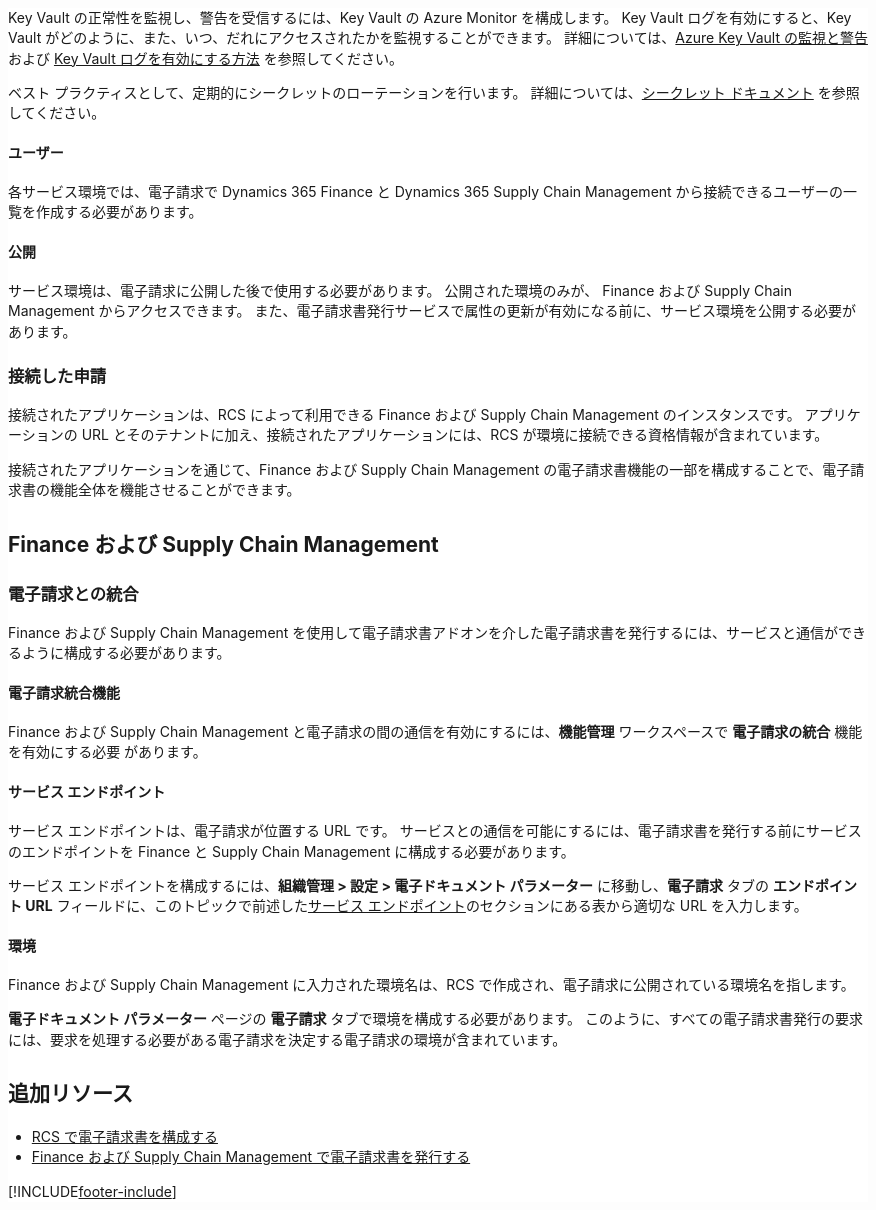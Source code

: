 Key Vault の正常性を監視し、警告を受信するには、Key Vault の Azure Monitor を構成します。 Key Vault ログを有効にすると、Key Vault がどのように、また、いつ、だれにアクセスされたかを監視することができます。 詳細については、[Azure Key Vault の監視と警告](/azure/key-vault/general/alert)および [Key Vault ログを有効にする方法](/azure/key-vault/general/howto-logging?tabs=azure-cli) を参照してください。

ベスト プラクティスとして、定期的にシークレットのローテーションを行います。 詳細については、[シークレット ドキュメント](/azure/key-vault/secrets/) を参照してください。

#### <a name="users"></a>ユーザー

各サービス環境では、電子請求で Dynamics 365 Finance と Dynamics 365 Supply Chain Management から接続できるユーザーの一覧を作成する必要があります。

#### <a name="publication"></a>公開

サービス環境は、電子請求に公開した後で使用する必要があります。 公開された環境のみが、 Finance および Supply Chain Management からアクセスできます。 また、電子請求書発行サービスで属性の更新が有効になる前に、サービス環境を公開する必要があります。

### <a name="connected-applications"></a>接続した申請

接続されたアプリケーションは、RCS によって利用できる Finance および Supply Chain Management のインスタンスです。 アプリケーションの URL とそのテナントに加え、接続されたアプリケーションには、RCS が環境に接続できる資格情報が含まれています。

接続されたアプリケーションを通じて、Finance および Supply Chain Management の電子請求書機能の一部を構成することで、電子請求書の機能全体を機能させることができます。

## <a name="finance-and-supply-chain-management"></a>Finance および Supply Chain Management

### <a name="integration-with-electronic-invoicing"></a>電子請求との統合

Finance および Supply Chain Management を使用して電子請求書アドオンを介した電子請求書を発行するには、サービスと通信ができるように構成する必要があります。

#### <a name="electronic-invoicing-integration-feature"></a>電子請求統合機能

Finance および Supply Chain Management と電子請求の間の通信を有効にするには、**機能管理** ワークスペースで **電子請求の統合** 機能を有効にする必要 があります。

#### <a name="service-endpoint"></a>サービス エンドポイント

サービス エンドポイントは、電子請求が位置する URL です。 サービスとの通信を可能にするには、電子請求書を発行する前にサービスのエンドポイントを Finance と Supply Chain Management に構成する必要があります。

サービス エンドポイントを構成するには、**組織管理 \> 設定 \> 電子ドキュメント パラメーター** に移動し、**電子請求** タブの **エンドポイント URL** フィールドに、このトピックで前述した[サービス エンドポイント](#svc-endpoint-uris)のセクションにある表から適切な URL を入力します。

#### <a name="environments"></a>環境

Finance および Supply Chain Management に入力された環境名は、RCS で作成され、電子請求に公開されている環境名を指します。

**電子ドキュメント パラメーター** ページの **電子請求** タブで環境を構成する必要があります。 このように、すべての電子請求書発行の要求には、要求を処理する必要がある電子請求を決定する電子請求の環境が含まれています。

## <a name="additional-resources"></a>追加リソース

- [RCS で電子請求書を構成する](e-invoicing-configuration-rcs.md)
- [Finance および Supply Chain Management で電子請求書を発行する](e-invoicing-issuing-electronic-invoices-finance-supply-chain-management.md)


[!INCLUDE[footer-include](../../includes/footer-banner.md)]
